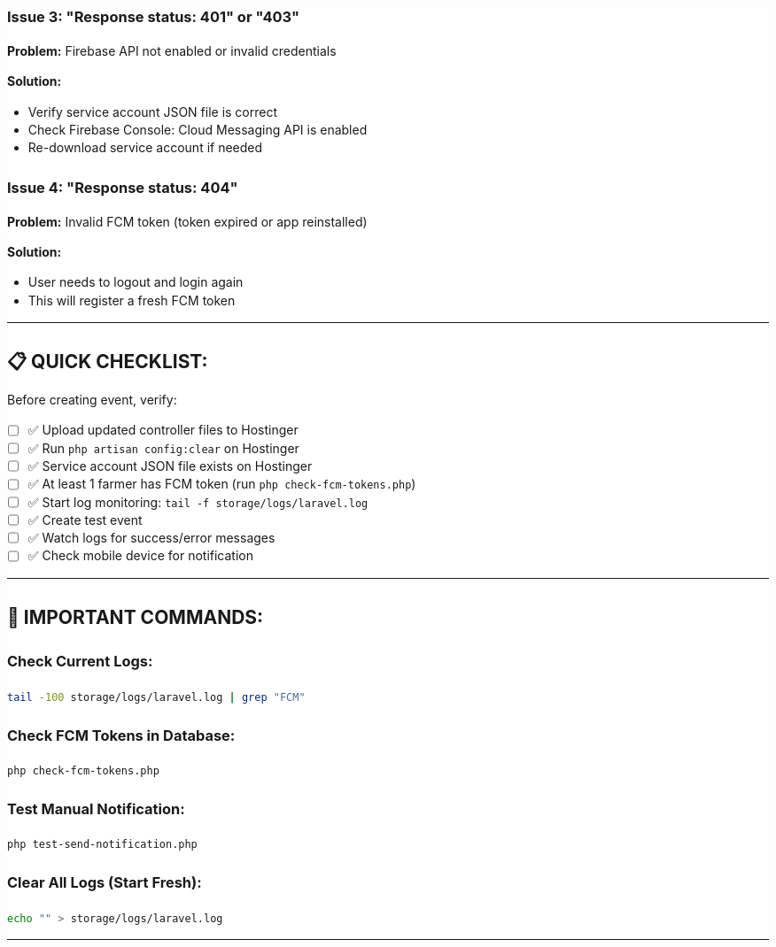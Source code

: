 ### **Issue 3: "Response status: 401" or "403"**

**Problem:** Firebase API not enabled or invalid credentials

**Solution:**
- Verify service account JSON file is correct
- Check Firebase Console: Cloud Messaging API is enabled
- Re-download service account if needed

### **Issue 4: "Response status: 404"**

**Problem:** Invalid FCM token (token expired or app reinstalled)

**Solution:**
- User needs to logout and login again
- This will register a fresh FCM token

---

## 📋 QUICK CHECKLIST:

Before creating event, verify:

- [ ] ✅ Upload updated controller files to Hostinger
- [ ] ✅ Run `php artisan config:clear` on Hostinger
- [ ] ✅ Service account JSON file exists on Hostinger
- [ ] ✅ At least 1 farmer has FCM token (run `php check-fcm-tokens.php`)
- [ ] ✅ Start log monitoring: `tail -f storage/logs/laravel.log`
- [ ] ✅ Create test event
- [ ] ✅ Watch logs for success/error messages
- [ ] ✅ Check mobile device for notification

---

## 🚨 IMPORTANT COMMANDS:

### **Check Current Logs:**
```bash
tail -100 storage/logs/laravel.log | grep "FCM"
```

### **Check FCM Tokens in Database:**
```bash
php check-fcm-tokens.php
```

### **Test Manual Notification:**
```bash
php test-send-notification.php
```

### **Clear All Logs (Start Fresh):**
```bash
echo "" > storage/logs/laravel.log
```

---